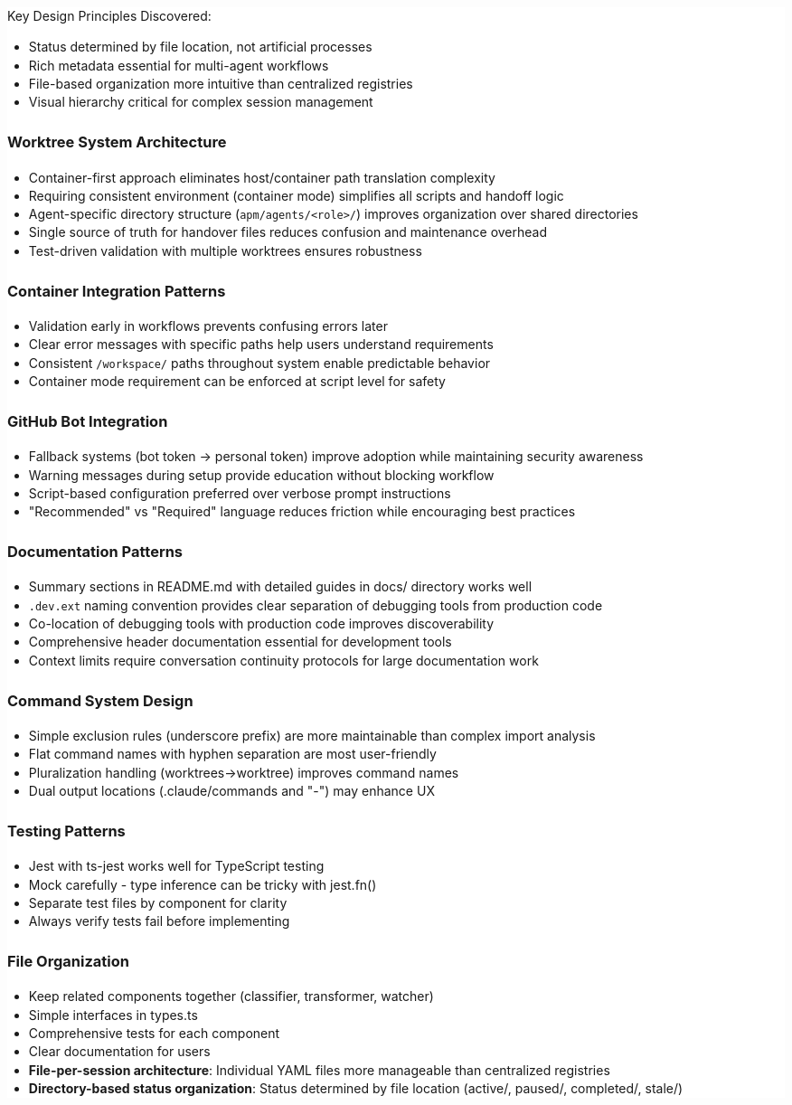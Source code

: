 Key Design Principles Discovered:
- Status determined by file location, not artificial processes
- Rich metadata essential for multi-agent workflows
- File-based organization more intuitive than centralized registries
- Visual hierarchy critical for complex session management

### Worktree System Architecture
- Container-first approach eliminates host/container path translation complexity
- Requiring consistent environment (container mode) simplifies all scripts and handoff logic
- Agent-specific directory structure (`apm/agents/<role>/`) improves organization over shared directories
- Single source of truth for handover files reduces confusion and maintenance overhead
- Test-driven validation with multiple worktrees ensures robustness

### Container Integration Patterns
- Validation early in workflows prevents confusing errors later
- Clear error messages with specific paths help users understand requirements
- Consistent `/workspace/` paths throughout system enable predictable behavior
- Container mode requirement can be enforced at script level for safety

### GitHub Bot Integration
- Fallback systems (bot token → personal token) improve adoption while maintaining security awareness
- Warning messages during setup provide education without blocking workflow
- Script-based configuration preferred over verbose prompt instructions
- "Recommended" vs "Required" language reduces friction while encouraging best practices

### Documentation Patterns
- Summary sections in README.md with detailed guides in docs/ directory works well
- `.dev.ext` naming convention provides clear separation of debugging tools from production code
- Co-location of debugging tools with production code improves discoverability
- Comprehensive header documentation essential for development tools
- Context limits require conversation continuity protocols for large documentation work

### Command System Design
- Simple exclusion rules (underscore prefix) are more maintainable than complex import analysis
- Flat command names with hyphen separation are most user-friendly
- Pluralization handling (worktrees→worktree) improves command names
- Dual output locations (.claude/commands and "-") may enhance UX

### Testing Patterns
- Jest with ts-jest works well for TypeScript testing
- Mock carefully - type inference can be tricky with jest.fn()
- Separate test files by component for clarity
- Always verify tests fail before implementing

### File Organization
- Keep related components together (classifier, transformer, watcher)
- Simple interfaces in types.ts
- Comprehensive tests for each component
- Clear documentation for users
- **File-per-session architecture**: Individual YAML files more manageable than centralized registries
- **Directory-based status organization**: Status determined by file location (active/, paused/, completed/, stale/)
